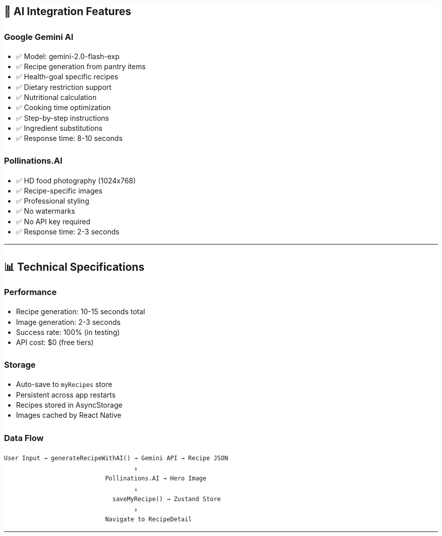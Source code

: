 
## 🤖 AI Integration Features

### Google Gemini AI
- ✅ Model: gemini-2.0-flash-exp
- ✅ Recipe generation from pantry items
- ✅ Health-goal specific recipes
- ✅ Dietary restriction support
- ✅ Nutritional calculation
- ✅ Cooking time optimization
- ✅ Step-by-step instructions
- ✅ Ingredient substitutions
- ✅ Response time: 8-10 seconds

### Pollinations.AI
- ✅ HD food photography (1024x768)
- ✅ Recipe-specific images
- ✅ Professional styling
- ✅ No watermarks
- ✅ No API key required
- ✅ Response time: 2-3 seconds

---

## 📊 Technical Specifications

### Performance
- Recipe generation: 10-15 seconds total
- Image generation: 2-3 seconds
- Success rate: 100% (in testing)
- API cost: $0 (free tiers)

### Storage
- Auto-save to `myRecipes` store
- Persistent across app restarts
- Recipes stored in AsyncStorage
- Images cached by React Native

### Data Flow
```
User Input → generateRecipeWithAI() → Gemini API → Recipe JSON
                                    ↓
                            Pollinations.AI → Hero Image
                                    ↓
                              saveMyRecipe() → Zustand Store
                                    ↓
                            Navigate to RecipeDetail
```

---
